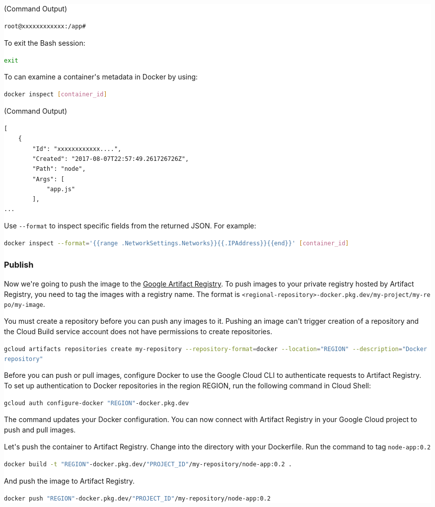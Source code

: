(Command Output)
```
root@xxxxxxxxxxxx:/app#
```

To exit the Bash session:
```bash
exit
```

To can examine a container's metadata in Docker by using:
```bash
docker inspect [container_id]
```

(Command Output)
```
[
    {
        "Id": "xxxxxxxxxxxx....",
        "Created": "2017-08-07T22:57:49.261726726Z",
        "Path": "node",
        "Args": [
            "app.js"
        ],
...
```
Use `--format` to inspect specific fields from the returned JSON. For example:
```bash
docker inspect --format='{{range .NetworkSettings.Networks}}{{.IPAddress}}{{end}}' [container_id]
```

### Publish
Now we're going to push the image to the [Google Artifact Registry](https://cloud.google.com/artifact-registry/docs). 
To push images to your private registry hosted by Artifact Registry, you need to tag the images with a registry name. The format is `<regional-repository>-docker.pkg.dev/my-project/my-repo/my-image`.

You must create a repository before you can push any images to it. Pushing an image can't trigger creation of a repository and the Cloud Build service account does not have permissions to create repositories.
```bash
gcloud artifacts repositories create my-repository --repository-format=docker --location="REGION" --description="Docker repository"
```

Before you can push or pull images, configure Docker to use the Google Cloud CLI to authenticate requests to Artifact Registry. To set up authentication to Docker repositories in the region REGION, run the following command in Cloud Shell:
```bash
gcloud auth configure-docker "REGION"-docker.pkg.dev
```
The command updates your Docker configuration. You can now connect with Artifact Registry in your Google Cloud project to push and pull images.

Let's push the container to Artifact Registry. Change into the directory with your Dockerfile. Run the command to tag `node-app:0.2`
```bash
docker build -t "REGION"-docker.pkg.dev/"PROJECT_ID"/my-repository/node-app:0.2 .
```
And push the image to Artifact Registry.
```bash
docker push "REGION"-docker.pkg.dev/"PROJECT_ID"/my-repository/node-app:0.2
```
